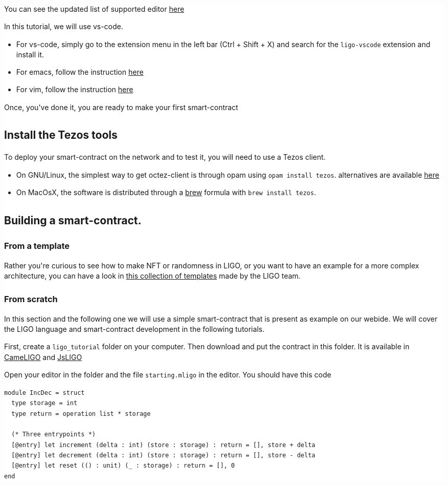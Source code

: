 You can see the updated list of supported editor [here](../../intro/editor-support.md)

In this tutorial, we will use vs-code.

- For vs-code, simply go to the extension menu in the left bar (Ctrl + Shift + X) and search for the `ligo-vscode` extension and install it.

- For emacs, follow the instruction [here](https://gitlab.com/ligolang/ligo/-/blob/dev/tools/emacs/README.md)

- For vim, follow the instruction [here](https://gitlab.com/ligolang/ligo/-/blob/dev/tools/vim/ligo/start/ligo/README.md)

Once, you've done it, you are ready to make your first smart-contract

## Install the Tezos tools

To deploy your smart-contract on the network and to test it, you will need to use a Tezos client.

- On GNU/Linux, the simplest way to get octez-client is through opam using `opam install tezos`. alternatives are available [here](https://tezos.gitlab.io/introduction/howtoget.html)

- On MacOsX, the software is distributed through a [brew](https://brew.sh/) formula with `brew install tezos`.

## Building a smart-contract.

### From a template

Rather you're curious to see how to make NFT or randomness in LIGO, or you want to have an example for a more complex architecture, you can have a look in [this collection of templates](https://packages.ligolang.org/contracts) made by the LIGO team.

### From scratch

In this section and the following one we will use a simple smart-contract that is present as example on our webide. We will cover the LIGO language and smart-contract development in the following tutorials.

First, create a `ligo_tutorial` folder on your computer. Then download and put the contract in this folder. It is available in [CameLIGO](https://gitlab.com/ligolang/ligo/-/raw/dev/src/test/contracts/starting.mligo) and [JsLIGO](https://gitlab.com/ligolang/ligo/-/raw/dev/src/test/contracts/starting.jsligo)

<Syntax syntax="cameligo">

Open your editor in the folder and the file `starting.mligo` in the editor. You should have this code

```cameligo test-ligo group=a
module IncDec = struct
  type storage = int
  type return = operation list * storage

  (* Three entrypoints *)
  [@entry] let increment (delta : int) (store : storage) : return = [], store + delta
  [@entry] let decrement (delta : int) (store : storage) : return = [], store - delta
  [@entry] let reset (() : unit) (_ : storage) : return = [], 0
end
```
